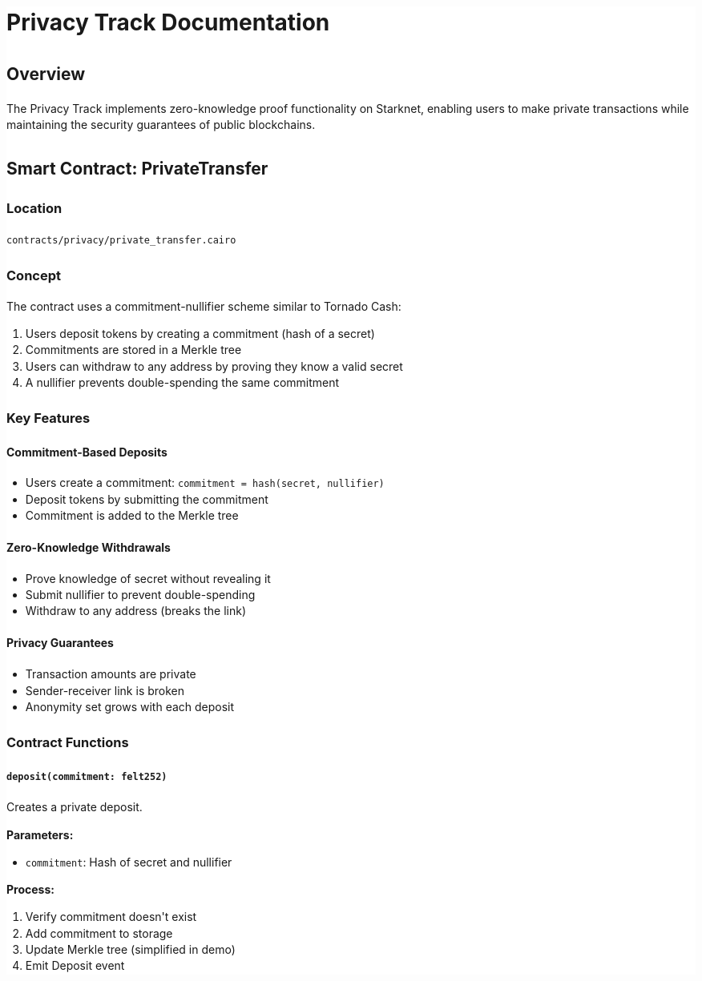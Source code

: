 # Privacy Track Documentation

## Overview
The Privacy Track implements zero-knowledge proof functionality on Starknet, enabling users to make private transactions while maintaining the security guarantees of public blockchains.

## Smart Contract: PrivateTransfer

### Location
`contracts/privacy/private_transfer.cairo`

### Concept
The contract uses a commitment-nullifier scheme similar to Tornado Cash:
1. Users deposit tokens by creating a commitment (hash of a secret)
2. Commitments are stored in a Merkle tree
3. Users can withdraw to any address by proving they know a valid secret
4. A nullifier prevents double-spending the same commitment

### Key Features

#### Commitment-Based Deposits
- Users create a commitment: `commitment = hash(secret, nullifier)`
- Deposit tokens by submitting the commitment
- Commitment is added to the Merkle tree

#### Zero-Knowledge Withdrawals
- Prove knowledge of secret without revealing it
- Submit nullifier to prevent double-spending
- Withdraw to any address (breaks the link)

#### Privacy Guarantees
- Transaction amounts are private
- Sender-receiver link is broken
- Anonymity set grows with each deposit

### Contract Functions

#### `deposit(commitment: felt252)`
Creates a private deposit.

**Parameters:**
- `commitment`: Hash of secret and nullifier

**Process:**
1. Verify commitment doesn't exist
2. Add commitment to storage
3. Update Merkle tree (simplified in demo)
4. Emit Deposit event
